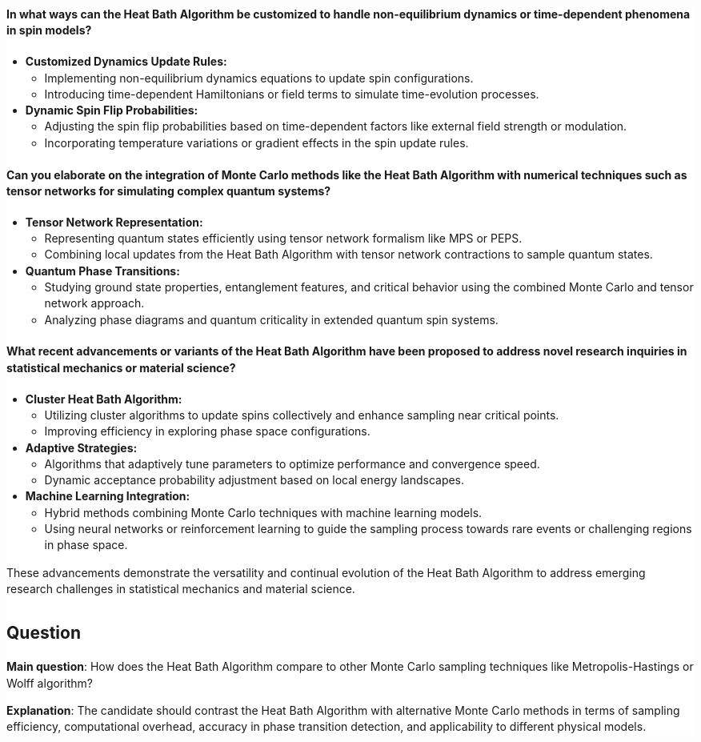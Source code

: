 #### In what ways can the Heat Bath Algorithm be customized to handle non-equilibrium dynamics or time-dependent phenomena in spin models?

- **Customized Dynamics Update Rules:**
  - Implementing non-equilibrium dynamics equations to update spin configurations.
  - Introducing time-dependent Hamiltonians or field terms to simulate time-evolution processes.
- **Dynamic Spin Flip Probabilities:**
  - Adjusting the spin flip probabilities based on time-dependent factors like external field strength or modulation.
  - Incorporating temperature variations or gradient effects in the spin update rules.

#### Can you elaborate on the integration of Monte Carlo methods like the Heat Bath Algorithm with numerical techniques such as tensor networks for simulating complex quantum systems?

- **Tensor Network Representation:**
  - Representing quantum states efficiently using tensor network formalism like MPS or PEPS.
  - Combining local updates from the Heat Bath Algorithm with tensor network contractions to sample quantum states.
- **Quantum Phase Transitions:**
  - Studying ground state properties, entanglement features, and critical behavior using the combined Monte Carlo and tensor network approach.
  - Analyzing phase diagrams and quantum criticality in extended quantum spin systems.

#### What recent advancements or variants of the Heat Bath Algorithm have been proposed to address novel research inquiries in statistical mechanics or material science?

- **Cluster Heat Bath Algorithm:**
  - Utilizing cluster algorithms to update spins collectively and enhance sampling near critical points.
  - Improving efficiency in exploring phase space configurations.
- **Adaptive Strategies:**
  - Algorithms that adaptively tune parameters to optimize performance and convergence speed.
  - Dynamic acceptance probability adjustment based on local energy landscapes.
- **Machine Learning Integration:**
  - Hybrid methods combining Monte Carlo techniques with machine learning models.
  - Using neural networks or reinforcement learning to guide the sampling process towards rare events or challenging regions in phase space.

These advancements demonstrate the versatility and continual evolution of the Heat Bath Algorithm to address emerging research challenges in statistical mechanics and material science.

## Question
**Main question**: How does the Heat Bath Algorithm compare to other Monte Carlo sampling techniques like Metropolis-Hastings or Wolff algorithm?

**Explanation**: The candidate should contrast the Heat Bath Algorithm with alternative Monte Carlo methods in terms of sampling efficiency, computational overhead, accuracy in phase transition detection, and applicability to different physical models.
